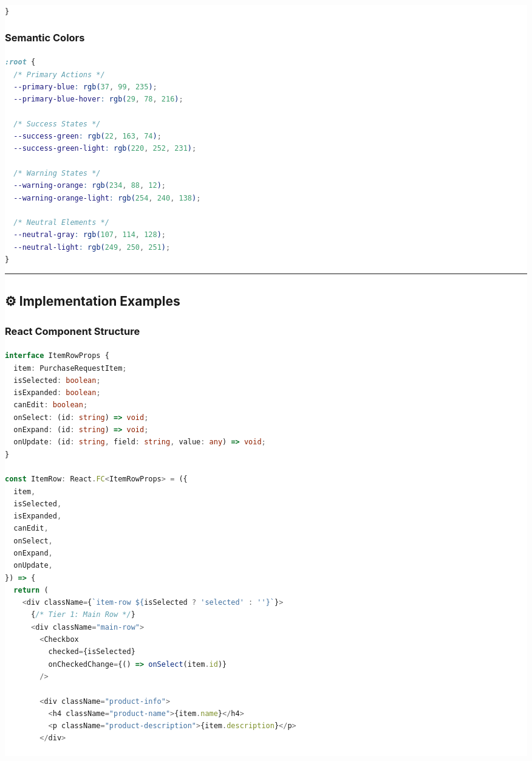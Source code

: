 ```css
}
```

### Semantic Colors
```css
:root {
  /* Primary Actions */
  --primary-blue: rgb(37, 99, 235);
  --primary-blue-hover: rgb(29, 78, 216);
  
  /* Success States */
  --success-green: rgb(22, 163, 74);
  --success-green-light: rgb(220, 252, 231);
  
  /* Warning States */
  --warning-orange: rgb(234, 88, 12);
  --warning-orange-light: rgb(254, 240, 138);
  
  /* Neutral Elements */
  --neutral-gray: rgb(107, 114, 128);
  --neutral-light: rgb(249, 250, 251);
}
```

---

## ⚙️ Implementation Examples

### React Component Structure
```typescript
interface ItemRowProps {
  item: PurchaseRequestItem;
  isSelected: boolean;
  isExpanded: boolean;
  canEdit: boolean;
  onSelect: (id: string) => void;
  onExpand: (id: string) => void;
  onUpdate: (id: string, field: string, value: any) => void;
}

const ItemRow: React.FC<ItemRowProps> = ({
  item,
  isSelected,
  isExpanded,
  canEdit,
  onSelect,
  onExpand,
  onUpdate,
}) => {
  return (
    <div className={`item-row ${isSelected ? 'selected' : ''}`}>
      {/* Tier 1: Main Row */}
      <div className="main-row">
        <Checkbox
          checked={isSelected}
          onCheckedChange={() => onSelect(item.id)}
        />
        
        <div className="product-info">
          <h4 className="product-name">{item.name}</h4>
          <p className="product-description">{item.description}</p>
        </div>
        
```